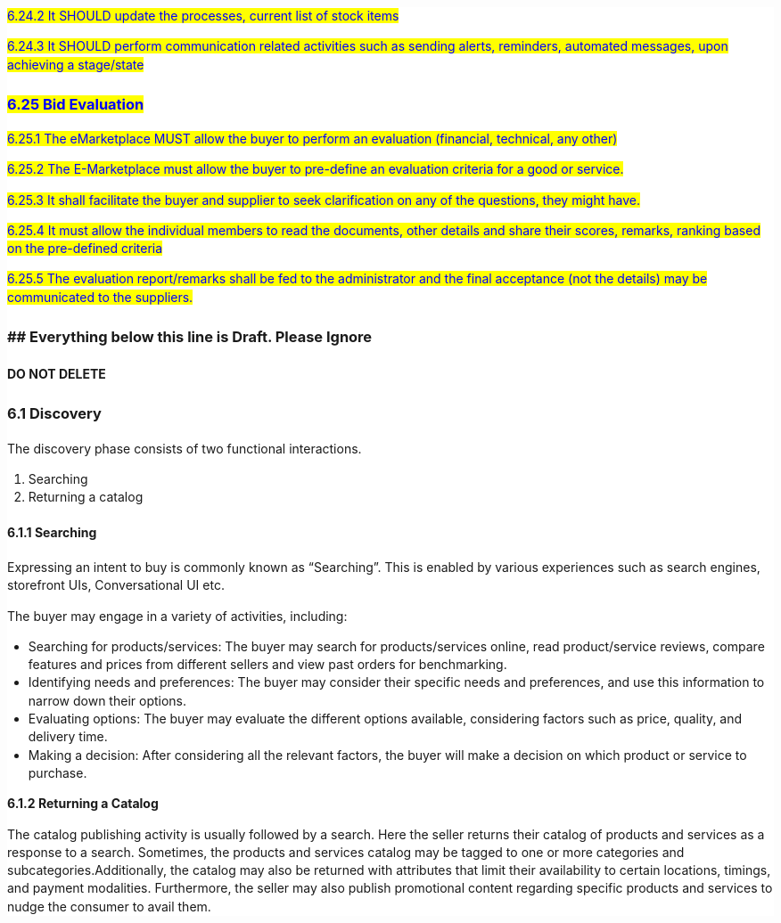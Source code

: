 <mark style="color:blue;">6.24.2 It SHOULD update the processes, current list of stock items</mark>

<mark style="color:blue;">6.24.3 It SHOULD perform communication related activities such as sending alerts, reminders, automated messages, upon achieving a stage/state</mark>

### <mark style="color:blue;">6.25 Bid Evaluation</mark>

<mark style="color:blue;">6.25.1 The eMarketplace MUST allow the buyer to perform an evaluation (financial, technical, any other)</mark>

<mark style="color:blue;">6.25.2 The E-Marketplace must allow the buyer to pre-define an evaluation criteria for a good or service.</mark>

<mark style="color:blue;">6.25.3 It shall facilitate the buyer and supplier to seek clarification on any of the questions, they might have.</mark>&#x20;

<mark style="color:blue;">6.25.4  It must allow the individual members to read the documents, other details and share their scores, remarks, ranking based on the pre-defined criteria</mark>

<mark style="color:blue;">6.25.5 The evaluation report/remarks shall be fed to the administrator and the final acceptance (not the details) may be communicated to the suppliers.</mark>

### ## Everything below this line is Draft. Please Ignore

#### DO NOT DELETE

### 6.1 Discovery

The discovery phase consists of two functional interactions.&#x20;

1. Searching
2. Returning a catalog

#### 6.1.1 Searching&#x20;

Expressing an intent to buy is commonly known as “Searching”. This is enabled by various experiences such as search engines, storefront UIs, Conversational UI etc.&#x20;

The buyer may engage in a variety of activities, including:&#x20;

* Searching for products/services: The buyer may search for products/services online, read product/service reviews, compare features and prices from different sellers and view past orders for benchmarking.&#x20;
* Identifying needs and preferences: The buyer may consider their specific needs and preferences, and use this information to narrow down their options.
* Evaluating options: The buyer may evaluate the different options available, considering factors such as price, quality, and delivery time.
* Making a decision: After considering all the relevant factors, the buyer will make a decision on which product or service to purchase.

**6.1.2 Returning a Catalog**

The catalog publishing activity is usually followed by a search. Here the seller returns their catalog of products and services as a response to a search. Sometimes, the products and services catalog may be tagged to one or more categories and subcategories.Additionally, the catalog may also be returned with attributes that limit their availability to certain locations,  timings, and payment modalities. Furthermore, the seller may also publish promotional content regarding specific products and services to nudge the consumer to avail them.&#x20;

